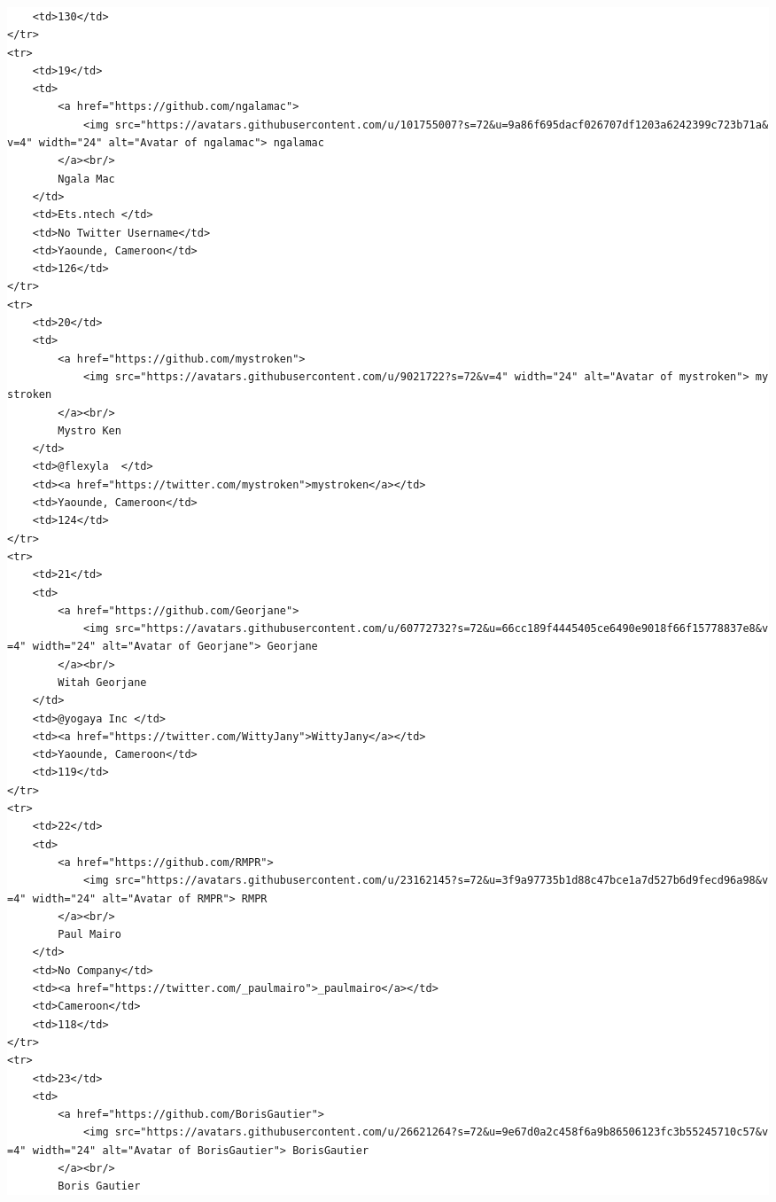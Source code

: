 		<td>130</td>
	</tr>
	<tr>
		<td>19</td>
		<td>
			<a href="https://github.com/ngalamac">
				<img src="https://avatars.githubusercontent.com/u/101755007?s=72&u=9a86f695dacf026707df1203a6242399c723b71a&v=4" width="24" alt="Avatar of ngalamac"> ngalamac
			</a><br/>
			Ngala Mac
		</td>
		<td>Ets.ntech </td>
		<td>No Twitter Username</td>
		<td>Yaounde, Cameroon</td>
		<td>126</td>
	</tr>
	<tr>
		<td>20</td>
		<td>
			<a href="https://github.com/mystroken">
				<img src="https://avatars.githubusercontent.com/u/9021722?s=72&v=4" width="24" alt="Avatar of mystroken"> mystroken
			</a><br/>
			Mystro Ken
		</td>
		<td>@flexyla  </td>
		<td><a href="https://twitter.com/mystroken">mystroken</a></td>
		<td>Yaounde, Cameroon</td>
		<td>124</td>
	</tr>
	<tr>
		<td>21</td>
		<td>
			<a href="https://github.com/Georjane">
				<img src="https://avatars.githubusercontent.com/u/60772732?s=72&u=66cc189f4445405ce6490e9018f66f15778837e8&v=4" width="24" alt="Avatar of Georjane"> Georjane
			</a><br/>
			Witah Georjane
		</td>
		<td>@yogaya Inc </td>
		<td><a href="https://twitter.com/WittyJany">WittyJany</a></td>
		<td>Yaounde, Cameroon</td>
		<td>119</td>
	</tr>
	<tr>
		<td>22</td>
		<td>
			<a href="https://github.com/RMPR">
				<img src="https://avatars.githubusercontent.com/u/23162145?s=72&u=3f9a97735b1d88c47bce1a7d527b6d9fecd96a98&v=4" width="24" alt="Avatar of RMPR"> RMPR
			</a><br/>
			Paul Mairo
		</td>
		<td>No Company</td>
		<td><a href="https://twitter.com/_paulmairo">_paulmairo</a></td>
		<td>Cameroon</td>
		<td>118</td>
	</tr>
	<tr>
		<td>23</td>
		<td>
			<a href="https://github.com/BorisGautier">
				<img src="https://avatars.githubusercontent.com/u/26621264?s=72&u=9e67d0a2c458f6a9b86506123fc3b55245710c57&v=4" width="24" alt="Avatar of BorisGautier"> BorisGautier
			</a><br/>
			Boris Gautier 